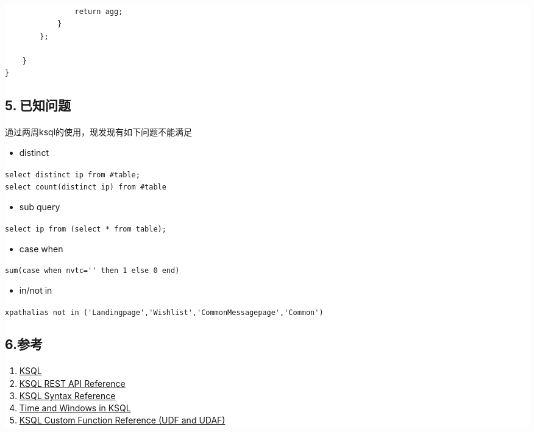 ```
				return agg;
			}
		};

	}
}
```
## 5. 已知问题
通过两周ksql的使用，现发现有如下问题不能满足
- distinct
```
select distinct ip from #table;
select count(distinct ip) from #table
```
- sub query
```
select ip from (select * from table);
```
- case when
```
sum(case when nvtc='' then 1 else 0 end)
```
- in/not in
```
xpathalias not in ('Landingpage','Wishlist','CommonMessagepage','Common')
```

## 6.参考
1. [KSQL](https://docs.confluent.io/current/ksql/docs/index.html)
2. [KSQL REST API Reference](https://docs.confluent.io/current/ksql/docs/developer-guide/api.html)
3. [KSQL Syntax Reference](https://docs.confluent.io/current/ksql/docs/developer-guide/syntax-reference.html#create-stream-as-select)
4. [Time and Windows in KSQL](https://docs.confluent.io/current/ksql/docs/concepts/time-and-windows-in-ksql-queries.html)
5. [KSQL Custom Function Reference (UDF and UDAF)](https://docs.confluent.io/current/ksql/docs/developer-guide/udf.html)